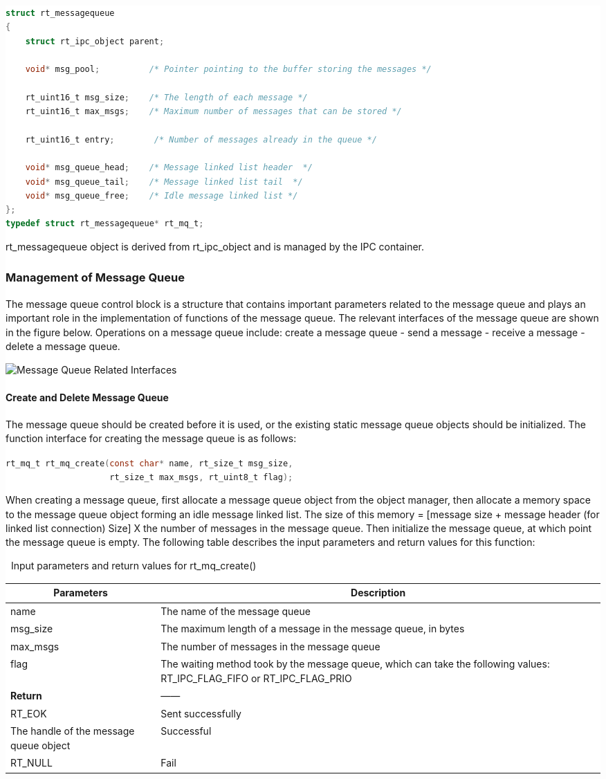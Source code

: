```c
struct rt_messagequeue
{
    struct rt_ipc_object parent;

    void* msg_pool;          /* Pointer pointing to the buffer storing the messages */

    rt_uint16_t msg_size;    /* The length of each message */
    rt_uint16_t max_msgs;    /* Maximum number of messages that can be stored */

    rt_uint16_t entry;        /* Number of messages already in the queue */

    void* msg_queue_head;    /* Message linked list header  */
    void* msg_queue_tail;    /* Message linked list tail  */
    void* msg_queue_free;    /* Idle message linked list */
};
typedef struct rt_messagequeue* rt_mq_t;
```

rt_messagequeue object is derived from rt_ipc_object and is managed by the IPC container.

### Management of Message Queue

The message queue control block is a structure that contains important parameters related to the message queue and plays an important role in the implementation of functions of the message queue. The relevant interfaces of the message queue are shown in the figure below. Operations on a message queue include: create a message queue - send a message - receive a message - delete a message queue.

![Message Queue Related Interfaces](figures/07msg_ops.png)

#### Create and Delete Message Queue

The message queue should be created before it is used, or the existing static message queue objects should be initialized. The function interface for creating the message queue is as follows:

```c
rt_mq_t rt_mq_create(const char* name, rt_size_t msg_size,
                     rt_size_t max_msgs, rt_uint8_t flag);
```

When creating a message queue, first allocate a message queue object from the object manager, then allocate a memory space to the message queue object forming an idle message linked list. The size of this memory = [message size + message header (for linked list connection) Size] X the number of messages in the message queue. Then initialize the message queue, at which point the message queue is empty. The following table describes the input parameters and return values for this function:

  Input parameters and return values for rt_mq_create()

|**Parameters**          |**Description**                                                                     |
|--------------------|-------------------------------------------------------------------------------|
| name               | The name of the message queue                                   |
| msg_size           | The maximum length of a message in the message queue, in bytes |
| max_msgs           | The number of messages in the message queue             |
| flag               | The waiting method took by the message queue, which can take the following values: RT_IPC_FLAG_FIFO or RT_IPC_FLAG_PRIO |
|**Return**          | ——                                                                            |
| RT_EOK             | Sent successfully                                                 |
| The handle of the message queue object | Successful                                                                |
| RT_NULL            | Fail                                                                        |
